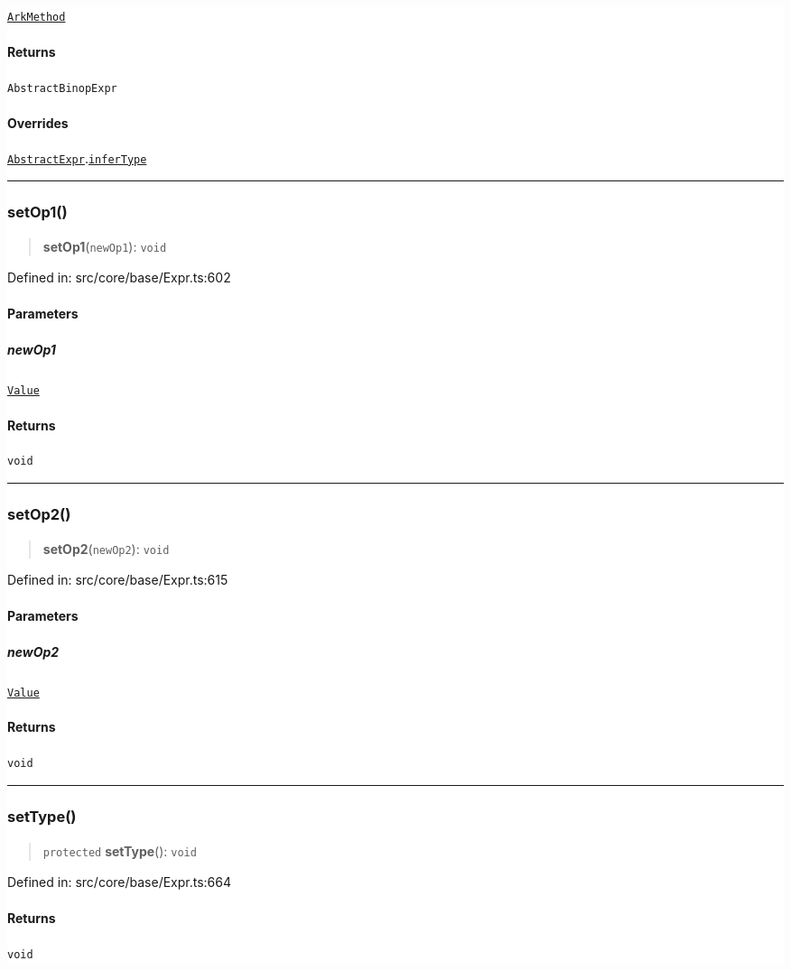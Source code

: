 [`ArkMethod`](ArkMethod.md)

#### Returns

`AbstractBinopExpr`

#### Overrides

[`AbstractExpr`](AbstractExpr.md).[`inferType`](AbstractExpr.md#infertype)

***

### setOp1()

> **setOp1**(`newOp1`): `void`

Defined in: src/core/base/Expr.ts:602

#### Parameters

##### newOp1

[`Value`](../interfaces/Value.md)

#### Returns

`void`

***

### setOp2()

> **setOp2**(`newOp2`): `void`

Defined in: src/core/base/Expr.ts:615

#### Parameters

##### newOp2

[`Value`](../interfaces/Value.md)

#### Returns

`void`

***

### setType()

> `protected` **setType**(): `void`

Defined in: src/core/base/Expr.ts:664

#### Returns

`void`

